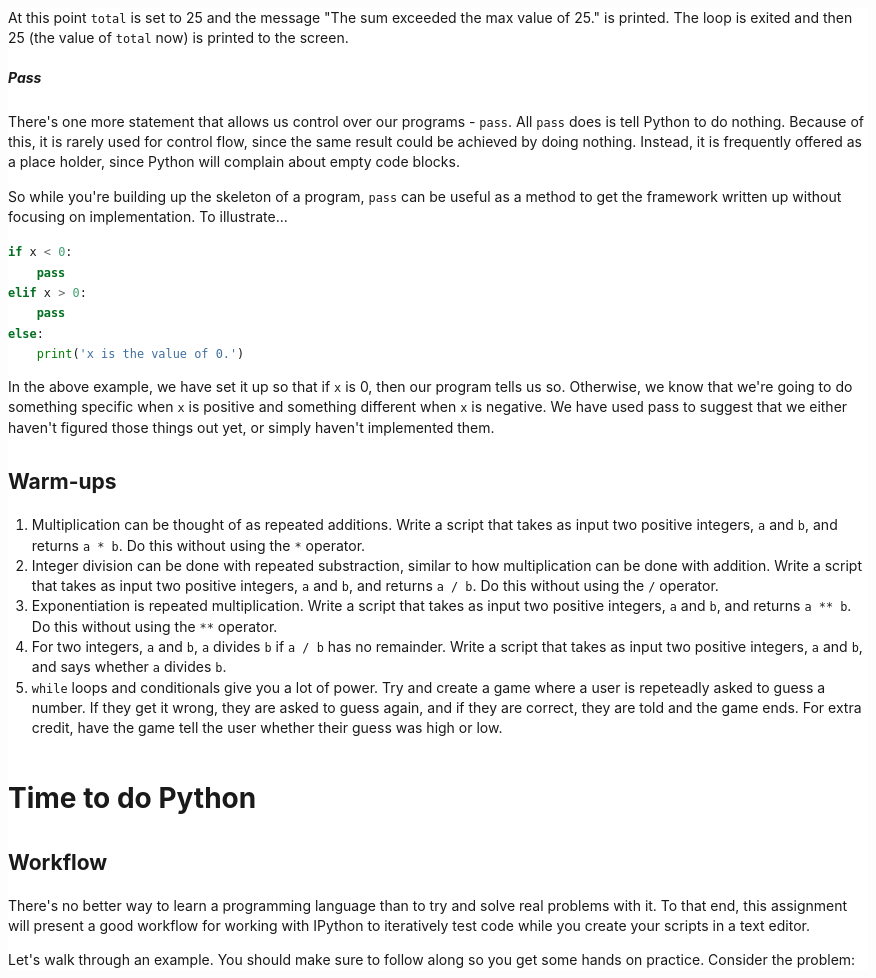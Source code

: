 At this point `total` is set to 25 and the message "The sum exceeded the max value of 25." is printed. The loop is exited and then 25 (the value of `total` now) is printed to the screen.

##### Pass

There's one more statement that allows us control over our programs - `pass`. All `pass` does is tell Python to do nothing. Because of this, it is rarely used for control flow, since the same result could be achieved by doing nothing. Instead, it is frequently offered as a place holder, since Python will complain about empty code blocks.

So while you're building up the skeleton of a program, `pass` can be useful as a method to get the framework written up without focusing on implementation. To illustrate...

```python
if x < 0:
    pass
elif x > 0:
    pass
else:
    print('x is the value of 0.')
```

In the above example, we have set it up so that if `x` is 0, then our program tells us so. Otherwise, we know that we're going to do something specific when `x` is positive and something different when `x` is negative.  We have used pass to suggest that we either haven't figured those things out yet, or simply haven't implemented them.


## Warm-ups

1. Multiplication can be thought of as repeated additions. Write a script that takes as input two positive integers, `a` and `b`, and returns `a * b`. Do this without using the `*` operator.
2. Integer division can be done with repeated substraction, similar to how multiplication can be done with addition. Write a script that takes as input two positive integers, `a` and `b`, and returns `a / b`. Do this without using the `/` operator.
3. Exponentiation is repeated multiplication. Write a script that takes as input two positive integers, `a` and `b`, and returns `a ** b`. Do this without using the `**` operator.
4. For two integers, `a` and `b`, `a` divides `b` if `a / b` has no remainder. Write a script that takes as input two positive integers, `a` and `b`, and says whether `a` divides `b`.
5. `while` loops and conditionals give you a lot of power. Try and create a game where a user is repeteadly asked to guess a number. If they get it wrong, they are asked to guess again, and if they are correct, they are told and the game ends. For extra credit, have the game tell the user whether their guess was high or low.


# Time to do Python

## Workflow
There's no better way to learn a programming language than to try and solve real problems with it. To that end, this assignment will present a good workflow for working with IPython to iteratively test code while you create your scripts in a text editor.

Let's walk through an example. You should make sure to follow along so you get some hands on practice. Consider the problem:
